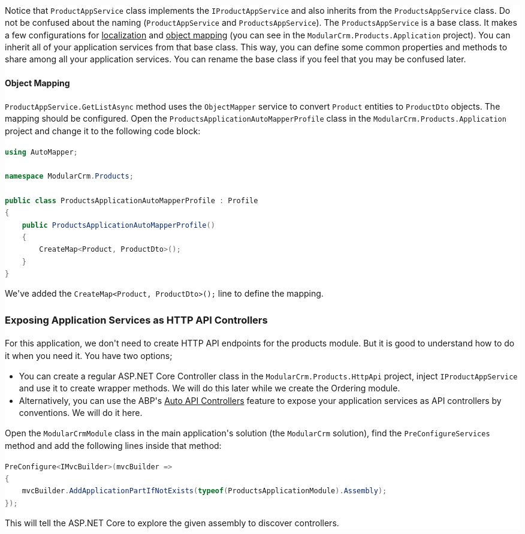 Notice that `ProductAppService` class implements the `IProductAppService` and also inherits from the `ProductsAppService` class. Do not be confused about the naming (`ProductAppService` and `ProductsAppService`). The `ProductsAppService` is a base class. It makes a few configurations for [localization](../../framework/fundamentals/localization.md) and [object mapping](../../framework/infrastructure/object-to-object-mapping.md) (you can see in the `ModularCrm.Products.Application` project). You can inherit all of your application services from that base class. This way, you can define some common properties and methods to share among all your application services. You can rename the base class if you feel that you may be confused later.

#### Object Mapping

`ProductAppService.GetListAsync` method uses the `ObjectMapper` service to convert `Product` entities to `ProductDto` objects. The mapping should be configured. Open the `ProductsApplicationAutoMapperProfile` class in the `ModularCrm.Products.Application` project and change it to the following code block:

````csharp
using AutoMapper;

namespace ModularCrm.Products;

public class ProductsApplicationAutoMapperProfile : Profile
{
    public ProductsApplicationAutoMapperProfile()
    {
        CreateMap<Product, ProductDto>();
    }
}
````

We've added the `CreateMap<Product, ProductDto>();` line to define the mapping.

### Exposing Application Services as HTTP API Controllers

For this application, we don't need to create HTTP API endpoints for the products module. But it is good to understand how to do it when you need it. You have two options;

* You can create a regular ASP.NET Core Controller class in the `ModularCrm.Products.HttpApi` project, inject `IProductAppService` and use it to create wrapper methods. We will do this later while we create the Ordering module.
* Alternatively, you can use the ABP's [Auto API Controllers](../../framework/api-development/auto-controllers.md) feature to expose your application services as API controllers by conventions. We will do it here.

Open the `ModularCrmModule` class in the main application's solution (the `ModularCrm` solution), find the `PreConfigureServices` method and add the following lines inside that method:

````csharp
PreConfigure<IMvcBuilder>(mvcBuilder =>
{
    mvcBuilder.AddApplicationPartIfNotExists(typeof(ProductsApplicationModule).Assembly);
});
````

This will tell the ASP.NET Core to explore the given assembly to discover controllers.
